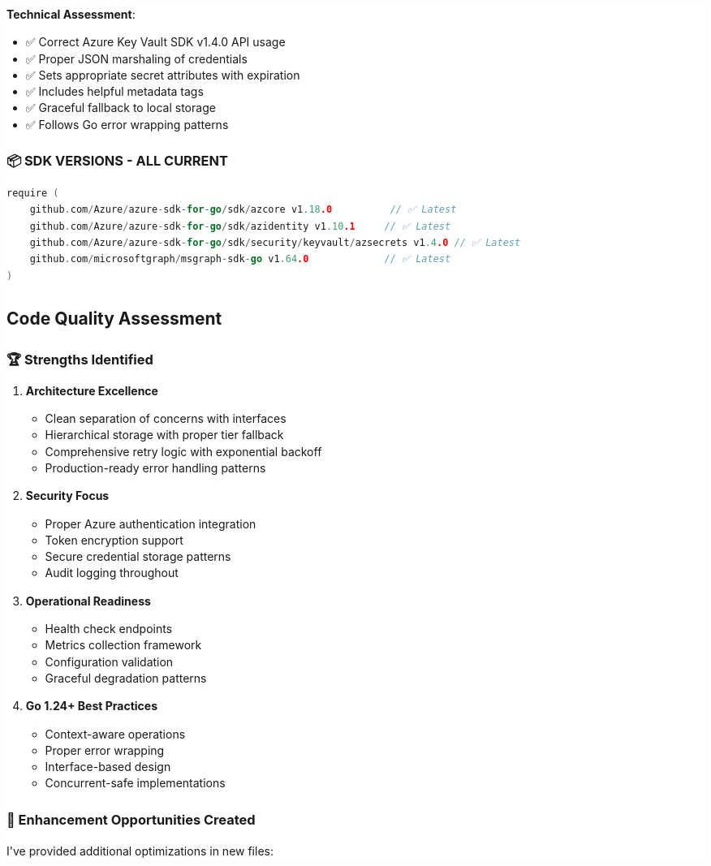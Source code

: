 **Technical Assessment**:

- ✅ Correct Azure Key Vault SDK v1.4.0 API usage
- ✅ Proper JSON marshaling of credentials
- ✅ Sets appropriate secret attributes with expiration
- ✅ Includes helpful metadata tags
- ✅ Graceful fallback to local storage
- ✅ Follows Go error wrapping patterns

### 📦 SDK VERSIONS - ALL CURRENT

```go
require (
    github.com/Azure/azure-sdk-for-go/sdk/azcore v1.18.0          // ✅ Latest
    github.com/Azure/azure-sdk-for-go/sdk/azidentity v1.10.1     // ✅ Latest
    github.com/Azure/azure-sdk-for-go/sdk/security/keyvault/azsecrets v1.4.0 // ✅ Latest
    github.com/microsoftgraph/msgraph-sdk-go v1.64.0             // ✅ Latest
)
```

## Code Quality Assessment

### 🏆 Strengths Identified

1. **Architecture Excellence**

   - Clean separation of concerns with interfaces
   - Hierarchical storage with proper tier fallback
   - Comprehensive retry logic with exponential backoff
   - Production-ready error handling patterns

2. **Security Focus**

   - Proper Azure authentication integration
   - Token encryption support
   - Secure credential storage patterns
   - Audit logging throughout

3. **Operational Readiness**

   - Health check endpoints
   - Metrics collection framework
   - Configuration validation
   - Graceful degradation patterns

4. **Go 1.24+ Best Practices**
   - Context-aware operations
   - Proper error wrapping
   - Interface-based design
   - Concurrent-safe implementations

### 🔧 Enhancement Opportunities Created

I've provided additional optimizations in new files:
